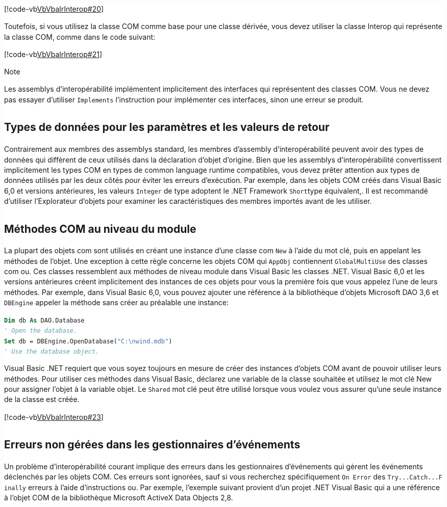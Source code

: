  [!code-vb[VbVbalrInterop#20](~/samples/snippets/visualbasic/VS_Snippets_VBCSharp/VbVbalrInterop/VB/Class1.vb#20)]  
  
 Toutefois, si vous utilisez la classe COM comme base pour une classe dérivée, vous devez utiliser la classe Interop qui représente la classe COM, comme dans le code suivant:  
  
 [!code-vb[VbVbalrInterop#21](~/samples/snippets/visualbasic/VS_Snippets_VBCSharp/VbVbalrInterop/VB/Class1.vb#21)]  
  
> [!NOTE]
> Les assemblys d’interopérabilité implémentent implicitement des interfaces qui représentent des classes COM. Vous ne devez pas essayer d’utiliser `Implements` l’instruction pour implémenter ces interfaces, sinon une erreur se produit.  
  
## <a name="vbconinteroperabilitymarshalinganchor7"></a>Types de données pour les paramètres et les valeurs de retour  
 Contrairement aux membres des assemblys standard, les membres d’assembly d’interopérabilité peuvent avoir des types de données qui diffèrent de ceux utilisés dans la déclaration d’objet d’origine. Bien que les assemblys d’interopérabilité convertissent implicitement les types COM en types de common language runtime compatibles, vous devez prêter attention aux types de données utilisés par les deux côtés pour éviter les erreurs d’exécution. Par exemple, dans les objets COM créés dans Visual Basic 6,0 et versions antérieures, les valeurs `Integer` de type adoptent le .NET Framework `Short`type équivalent,. Il est recommandé d’utiliser l’Explorateur d’objets pour examiner les caractéristiques des membres importés avant de les utiliser.  
  
## <a name="vbconinteroperabilitymarshalinganchor8"></a>Méthodes COM au niveau du module  
 La plupart des objets com sont utilisés en créant une instance d’une classe com `New` à l’aide du mot clé, puis en appelant les méthodes de l’objet. Une exception à cette règle concerne les objets COM qui `AppObj` contiennent `GlobalMultiUse` des classes com ou. Ces classes ressemblent aux méthodes de niveau module dans Visual Basic les classes .NET. Visual Basic 6,0 et les versions antérieures créent implicitement des instances de ces objets pour vous la première fois que vous appelez l’une de leurs méthodes. Par exemple, dans Visual Basic 6,0, vous pouvez ajouter une référence à la bibliothèque d’objets Microsoft DAO 3,6 et `DBEngine` appeler la méthode sans créer au préalable une instance:  
  
```vb  
Dim db As DAO.Database  
' Open the database.  
Set db = DBEngine.OpenDatabase("C:\nwind.mdb")  
' Use the database object.  
```  
  
 Visual Basic .NET requiert que vous soyez toujours en mesure de créer des instances d’objets COM avant de pouvoir utiliser leurs méthodes. Pour utiliser ces méthodes dans Visual Basic, déclarez une variable de la classe souhaitée et utilisez le mot clé New pour assigner l’objet à la variable objet. Le `Shared` mot clé peut être utilisé lorsque vous voulez vous assurer qu’une seule instance de la classe est créée.  
  
 [!code-vb[VbVbalrInterop#23](~/samples/snippets/visualbasic/VS_Snippets_VBCSharp/VbVbalrInterop/VB/Class1.vb#23)]  
  
## <a name="vbconinteroperabilitymarshalinganchor9"></a>Erreurs non gérées dans les gestionnaires d’événements  
 Un problème d’interopérabilité courant implique des erreurs dans les gestionnaires d’événements qui gèrent les événements déclenchés par les objets COM. Ces erreurs sont ignorées, sauf si vous recherchez spécifiquement `On Error` des `Try...Catch...Finally` erreurs à l’aide d’instructions ou. Par exemple, l’exemple suivant provient d’un projet .NET Visual Basic qui a une référence à l’objet COM de la bibliothèque Microsoft ActiveX Data Objects 2,8.  
  